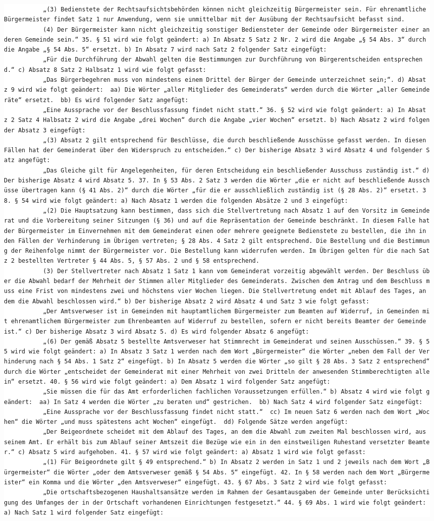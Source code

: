                „(3) Bedienstete der Rechtsaufsichtsbehörden können nicht gleichzeitig Bürgermeister sein. Für ehrenamtliche Bürgermeister findet Satz 1 nur Anwendung, wenn sie unmittelbar mit der Ausübung der Rechtsaufsicht befasst sind. 
               (4) Der Bürgermeister kann nicht gleichzeitig sonstiger Bediensteter der Gemeinde oder Bürgermeister einer anderen Gemeinde sein.“ 35. § 51 wird wie folgt geändert: a) In Absatz 5 Satz 2 Nr. 2 wird die Angabe „§ 54 Abs. 3“ durch die Angabe „§ 54 Abs. 5“ ersetzt. b) In Absatz 7 wird nach Satz 2 folgender Satz eingefügt: 
               „Für die Durchführung der Abwahl gelten die Bestimmungen zur Durchführung von Bürgerentscheiden entsprechend.“ c) Absatz 8 Satz 2 Halbsatz 1 wird wie folgt gefasst: 
               „Das Bürgerbegehren muss von mindestens einem Drittel der Bürger der Gemeinde unterzeichnet sein;“. d) Absatz 9 wird wie folgt geändert:  aa) Die Wörter „aller Mitglieder des Gemeinderats“ werden durch die Wörter „aller Gemeinderäte“ ersetzt.  bb) Es wird folgender Satz angefügt: 
               „Eine Aussprache vor der Beschlussfassung findet nicht statt.“ 36. § 52 wird wie folgt geändert: a) In Absatz 2 Satz 4 Halbsatz 2 wird die Angabe „drei Wochen“ durch die Angabe „vier Wochen“ ersetzt. b) Nach Absatz 2 wird folgender Absatz 3 eingefügt: 
               „(3) Absatz 2 gilt entsprechend für Beschlüsse, die durch beschließende Ausschüsse gefasst werden. In diesen Fällen hat der Gemeinderat über den Widerspruch zu entscheiden.“ c) Der bisherige Absatz 3 wird Absatz 4 und folgender Satz angefügt: 
               „Das Gleiche gilt für Angelegenheiten, für deren Entscheidung ein beschließender Ausschuss zuständig ist.“ d) Der bisherige Absatz 4 wird Absatz 5. 37. In § 53 Abs. 2 Satz 3 werden die Wörter „die er nicht auf beschließende Ausschüsse übertragen kann (§ 41 Abs. 2)“ durch die Wörter „für die er ausschließlich zuständig ist (§ 28 Abs. 2)“ ersetzt. 38. § 54 wird wie folgt geändert: a) Nach Absatz 1 werden die folgenden Absätze 2 und 3 eingefügt: 
               „(2) Die Hauptsatzung kann bestimmen, dass sich die Stellvertretung nach Absatz 1 auf den Vorsitz im Gemeinderat und die Vorbereitung seiner Sitzungen (§ 36) und auf die Repräsentation der Gemeinde beschränkt. In diesem Falle hat der Bürgermeister im Einvernehmen mit dem Gemeinderat einen oder mehrere geeignete Bedienstete zu bestellen, die ihn in den Fällen der Verhinderung im Übrigen vertreten; § 28 Abs. 4 Satz 2 gilt entsprechend. Die Bestellung und die Bestimmung der Reihenfolge nimmt der Bürgermeister vor. Die Bestellung kann widerrufen werden. Im Übrigen gelten für die nach Satz 2 bestellten Vertreter § 44 Abs. 5, § 57 Abs. 2 und § 58 entsprechend. 
               (3) Der Stellvertreter nach Absatz 1 Satz 1 kann vom Gemeinderat vorzeitig abgewählt werden. Der Beschluss über die Abwahl bedarf der Mehrheit der Stimmen aller Mitglieder des Gemeinderats. Zwischen dem Antrag und dem Beschluss muss eine Frist von mindestens zwei und höchstens vier Wochen liegen. Die Stellvertretung endet mit Ablauf des Tages, an dem die Abwahl beschlossen wird.“ b) Der bisherige Absatz 2 wird Absatz 4 und Satz 3 wie folgt gefasst: 
               „Der Amtsverweser ist in Gemeinden mit hauptamtlichem Bürgermeister zum Beamten auf Widerruf, in Gemeinden mit ehrenamtlichem Bürgermeister zum Ehrenbeamten auf Widerruf zu bestellen, sofern er nicht bereits Beamter der Gemeinde ist.“ c) Der bisherige Absatz 3 wird Absatz 5. d) Es wird folgender Absatz 6 angefügt: 
               „(6) Der gemäß Absatz 5 bestellte Amtsverweser hat Stimmrecht im Gemeinderat und seinen Ausschüssen.“ 39. § 55 wird wie folgt geändert: a) In Absatz 3 Satz 1 werden nach dem Wort „Bürgermeister“ die Wörter „neben dem Fall der Verhinderung nach § 54 Abs. 1 Satz 2“ eingefügt. b) In Absatz 5 werden die Wörter „so gilt § 28 Abs. 3 Satz 2 entsprechend“ durch die Wörter „entscheidet der Gemeinderat mit einer Mehrheit von zwei Dritteln der anwesenden Stimmberechtigten allein“ ersetzt. 40. § 56 wird wie folgt geändert: a) Dem Absatz 1 wird folgender Satz angefügt: 
               „Sie müssen die für das Amt erforderlichen fachlichen Voraussetzungen erfüllen.“ b) Absatz 4 wird wie folgt geändert:  aa) In Satz 4 werden die Wörter „zu beraten und“ gestrichen.  bb) Nach Satz 4 wird folgender Satz eingefügt: 
               „Eine Aussprache vor der Beschlussfassung findet nicht statt.“  cc) Im neuen Satz 6 werden nach dem Wort „Wochen“ die Wörter „und muss spätestens acht Wochen“ eingefügt.  dd) Folgende Sätze werden angefügt: 
               „Der Beigeordnete scheidet mit dem Ablauf des Tages, an dem die Abwahl zum zweiten Mal beschlossen wird, aus seinem Amt. Er erhält bis zum Ablauf seiner Amtszeit die Bezüge wie ein in den einstweiligen Ruhestand versetzter Beamter.“ c) Absatz 5 wird aufgehoben. 41. § 57 wird wie folgt geändert: a) Absatz 1 wird wie folgt gefasst: 
               „(1) Für Beigeordnete gilt § 49 entsprechend.“ b) In Absatz 2 werden in Satz 1 und 2 jeweils nach dem Wort „Bürgermeister“ die Wörter „oder dem Amtsverweser gemäß § 54 Abs. 5“ eingefügt. 42. In § 58 werden nach dem Wort „Bürgermeister“ ein Komma und die Wörter „den Amtsverweser“ eingefügt. 43. § 67 Abs. 3 Satz 2 wird wie folgt gefasst: 
               „Die ortschaftsbezogenen Haushaltsansätze werden im Rahmen der Gesamtausgaben der Gemeinde unter Berücksichtigung des Umfanges der in der Ortschaft vorhandenen Einrichtungen festgesetzt.“ 44. § 69 Abs. 1 wird wie folgt geändert: a) Nach Satz 1 wird folgender Satz eingefügt: 